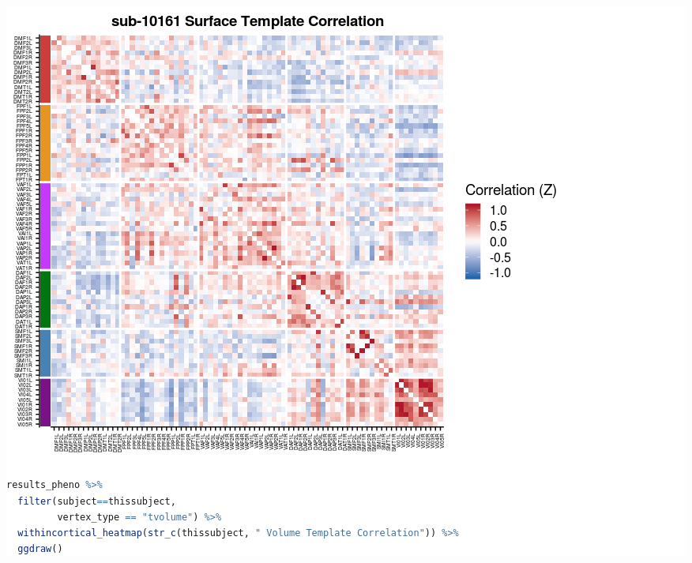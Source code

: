 ![](zz_making_ggraph_stuff_files/figure-html/repsub1-cor-mats-2.png)

```r
results_pheno %>%
  filter(subject==thissubject,
         vertex_type == "tvolume") %>%
  withincortical_heatmap(str_c(thissubject, " Volume Template Correlation")) %>%
  ggdraw()
```
